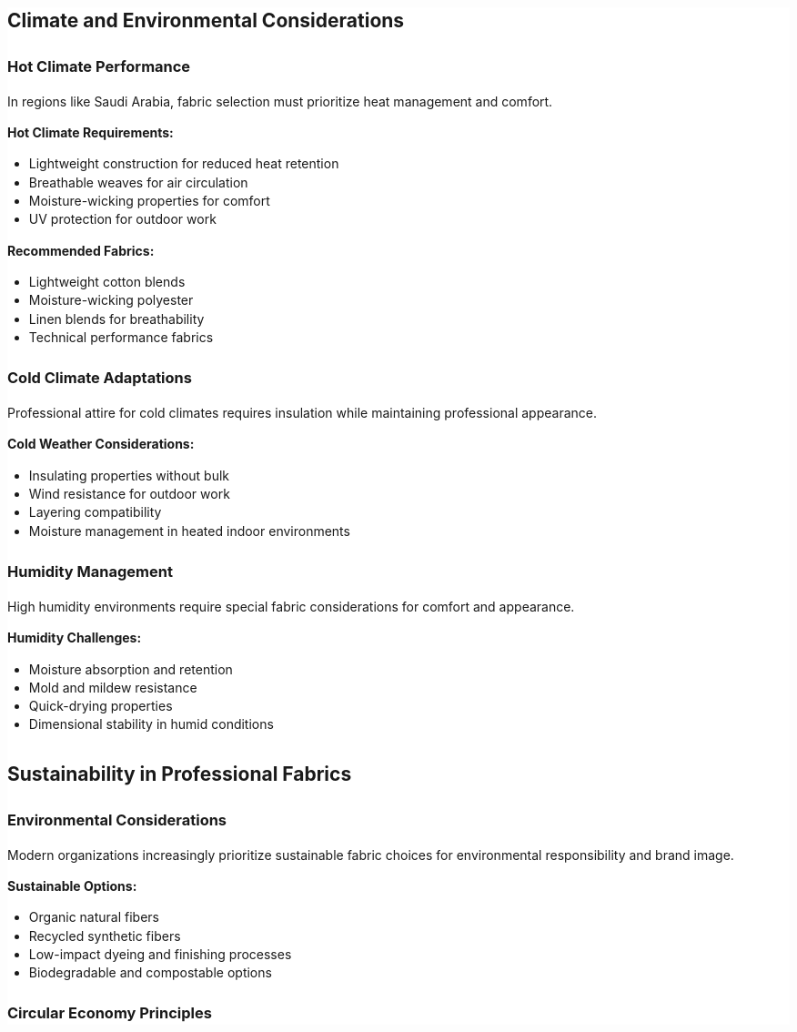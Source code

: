 ## Climate and Environmental Considerations

### Hot Climate Performance

In regions like Saudi Arabia, fabric selection must prioritize heat management and comfort.

**Hot Climate Requirements:**
- Lightweight construction for reduced heat retention
- Breathable weaves for air circulation
- Moisture-wicking properties for comfort
- UV protection for outdoor work

**Recommended Fabrics:**
- Lightweight cotton blends
- Moisture-wicking polyester
- Linen blends for breathability
- Technical performance fabrics

### Cold Climate Adaptations

Professional attire for cold climates requires insulation while maintaining professional appearance.

**Cold Weather Considerations:**
- Insulating properties without bulk
- Wind resistance for outdoor work
- Layering compatibility
- Moisture management in heated indoor environments

### Humidity Management

High humidity environments require special fabric considerations for comfort and appearance.

**Humidity Challenges:**
- Moisture absorption and retention
- Mold and mildew resistance
- Quick-drying properties
- Dimensional stability in humid conditions

## Sustainability in Professional Fabrics

### Environmental Considerations

Modern organizations increasingly prioritize sustainable fabric choices for environmental responsibility and brand image.

**Sustainable Options:**
- Organic natural fibers
- Recycled synthetic fibers
- Low-impact dyeing and finishing processes
- Biodegradable and compostable options

### Circular Economy Principles
